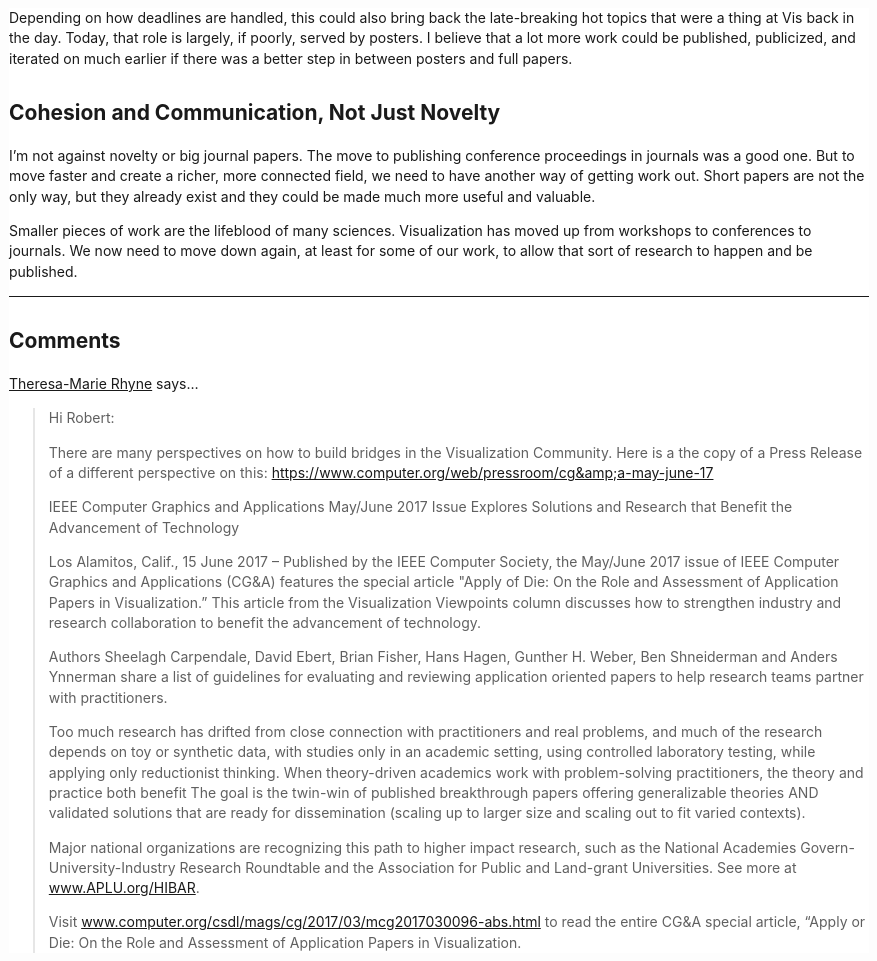 Depending on how deadlines are handled, this could also bring back the late-breaking hot topics that were a thing at Vis back in the day. Today, that role is largely, if poorly, served by posters. I believe that a lot more work could be published, publicized, and iterated on much earlier if there was a better step in between posters and full papers.

## Cohesion and Communication, Not Just Novelty

I’m not against novelty or big journal papers. The move to publishing conference proceedings in journals was a good one. But to move faster and create a richer, more connected field, we need to have another way of getting work out. Short papers are not the only way, but they already exist and they could be made much more useful and valuable.

Smaller pieces of work are the lifeblood of many sciences. Visualization has moved up from workshops to conferences to journals. We now need to move down again, at least for some of our work, to allow that sort of research to happen and be published.


<PostedBy />


<aside class="comments">

---
## Comments

<a href="https://www.crcpress.com/Applying-Color-Theory-to-Digital-Media-and-Visualization/Rhyne/p/book/9781498765497" rel="nofollow noopener" target="_blank">Theresa-Marie Rhyne</a> says…
>	Hi Robert:
>	
>	There are many perspectives on how to build bridges in the Visualization Community.  Here is a the copy of a Press Release of a different perspective on this:
>	https://www.computer.org/web/pressroom/cg&amp;a-may-june-17
>	
>	IEEE Computer Graphics and Applications May/June 2017 Issue Explores Solutions and Research that Benefit the Advancement of Technology
>	 
>	Los Alamitos, Calif., 15 June 2017 – Published by the IEEE Computer Society, the May/June 2017 issue of IEEE Computer Graphics and Applications (CG&amp;A) features the special article "Apply of Die: On the Role and Assessment of Application Papers in Visualization.”  This article from the Visualization Viewpoints column discusses how to strengthen industry and research collaboration to benefit the advancement of technology.
>	
>	Authors Sheelagh Carpendale, David Ebert, Brian Fisher, Hans Hagen, Gunther H. Weber, Ben Shneiderman and Anders Ynnerman share a list of guidelines for evaluating and reviewing application oriented papers to help research teams partner with practitioners.
>	
>	Too much research has drifted from close connection with practitioners and real problems, and much of the research depends on toy or synthetic data, with studies only in an academic setting, using controlled laboratory testing, while applying only reductionist thinking. When theory-driven academics work with problem-solving practitioners, the theory and practice both benefit  The goal is the twin-win of published breakthrough papers offering generalizable theories AND validated solutions that are ready for dissemination (scaling up to larger size and scaling out to fit varied contexts).
>	
>	Major national organizations are recognizing this path to higher impact research, such as the National Academies Govern-University-Industry Research Roundtable and the Association for Public and Land-grant Universities. See more at www.APLU.org/HIBAR.
>	
>	Visit www.computer.org/csdl/mags/cg/2017/03/mcg2017030096-abs.html to read the entire CG&amp;A special article, “Apply or Die: On the Role and Assessment of Application Papers in Visualization.

</aside>

